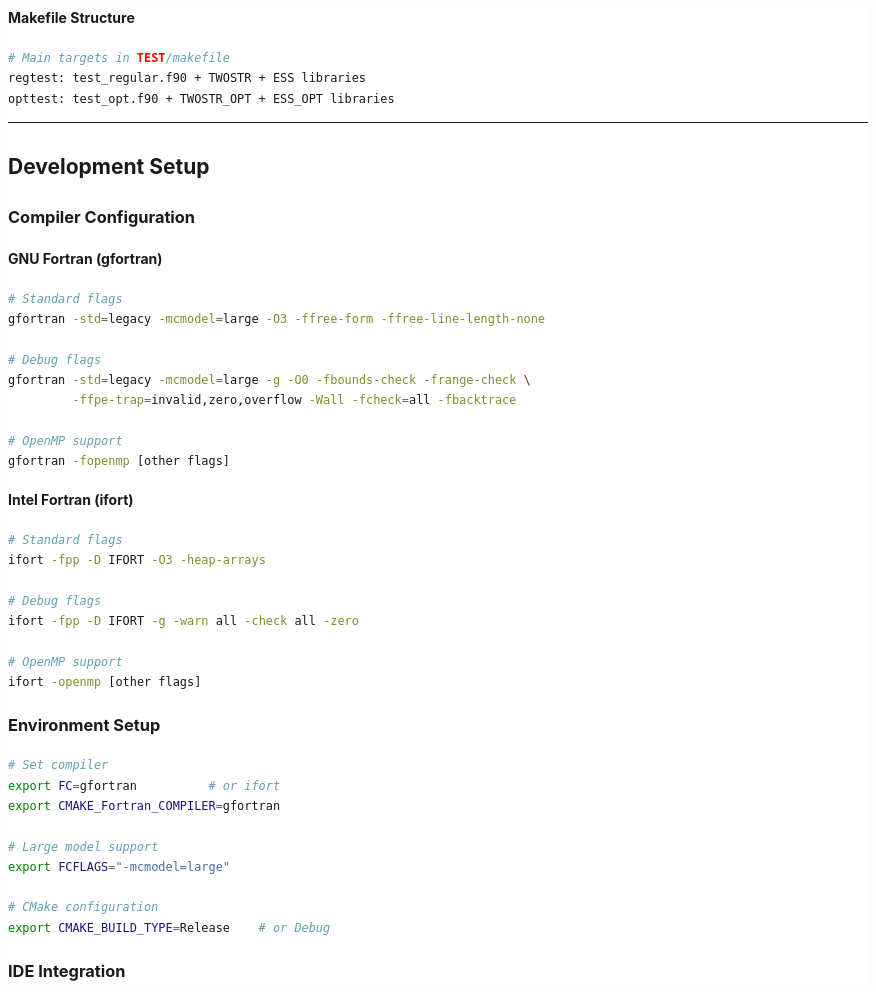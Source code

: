 #### Makefile Structure
```bash
# Main targets in TEST/makefile
regtest: test_regular.f90 + TWOSTR + ESS libraries
opttest: test_opt.f90 + TWOSTR_OPT + ESS_OPT libraries
```

---

## Development Setup

### Compiler Configuration

#### GNU Fortran (gfortran)
```bash
# Standard flags
gfortran -std=legacy -mcmodel=large -O3 -ffree-form -ffree-line-length-none

# Debug flags
gfortran -std=legacy -mcmodel=large -g -O0 -fbounds-check -frange-check \
         -ffpe-trap=invalid,zero,overflow -Wall -fcheck=all -fbacktrace

# OpenMP support
gfortran -fopenmp [other flags]
```

#### Intel Fortran (ifort)
```bash
# Standard flags
ifort -fpp -D IFORT -O3 -heap-arrays

# Debug flags  
ifort -fpp -D IFORT -g -warn all -check all -zero

# OpenMP support
ifort -openmp [other flags]
```

### Environment Setup
```bash
# Set compiler
export FC=gfortran          # or ifort
export CMAKE_Fortran_COMPILER=gfortran

# Large model support
export FCFLAGS="-mcmodel=large"

# CMake configuration
export CMAKE_BUILD_TYPE=Release    # or Debug
```

### IDE Integration
